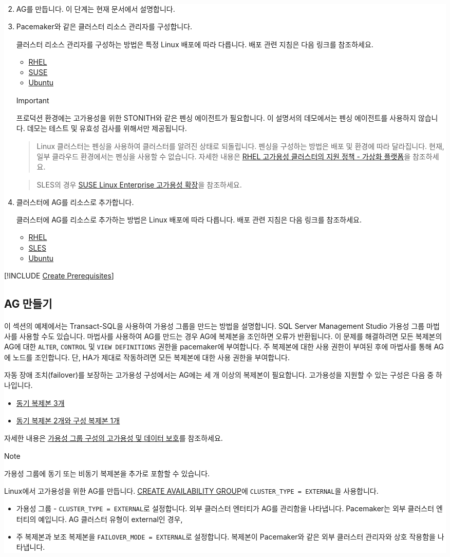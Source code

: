 2. AG를 만듭니다. 이 단계는 현재 문서에서 설명합니다. 

3. Pacemaker와 같은 클러스터 리소스 관리자를 구성합니다.
   
   클러스터 리소스 관리자를 구성하는 방법은 특정 Linux 배포에 따라 다릅니다. 배포 관련 지침은 다음 링크를 참조하세요. 

   * [RHEL](sql-server-linux-availability-group-cluster-rhel.md)
   * [SUSE](sql-server-linux-availability-group-cluster-sles.md)
   * [Ubuntu](sql-server-linux-availability-group-cluster-ubuntu.md)

   >[!IMPORTANT]
   >프로덕션 환경에는 고가용성을 위한 STONITH와 같은 펜싱 에이전트가 필요합니다. 이 설명서의 데모에서는 펜싱 에이전트를 사용하지 않습니다. 데모는 테스트 및 유효성 검사를 위해서만 제공됩니다. 
   
   >Linux 클러스터는 펜싱을 사용하여 클러스터를 알려진 상태로 되돌립니다. 펜싱을 구성하는 방법은 배포 및 환경에 따라 달라집니다. 현재, 일부 클라우드 환경에서는 펜싱을 사용할 수 없습니다. 자세한 내용은 [RHEL 고가용성 클러스터의 지원 정책 - 가상화 플랫폼](https://access.redhat.com/articles/29440)을 참조하세요.
   
   >SLES의 경우 [SUSE Linux Enterprise 고가용성 확장](https://www.suse.com/documentation/sle-ha-12/singlehtml/book_sleha/book_sleha.html#cha.ha.fencing)을 참조하세요.

5. 클러스터에 AG를 리소스로 추가합니다.  

   클러스터에 AG를 리소스로 추가하는 방법은 Linux 배포에 따라 다릅니다. 배포 관련 지침은 다음 링크를 참조하세요. 

   * [RHEL](sql-server-linux-availability-group-cluster-rhel.md#create-availability-group-resource)
   * [SLES](sql-server-linux-availability-group-cluster-sles.md#configure-the-cluster-resources-for-sql-server)
   * [Ubuntu](sql-server-linux-availability-group-cluster-ubuntu.md#create-availability-group-resource)

[!INCLUDE [Create Prerequisites](../includes/ss-linux-cluster-availability-group-create-prereq.md)]

## <a name="create-the-ag"></a>AG 만들기

이 섹션의 예제에서는 Transact-SQL을 사용하여 가용성 그룹을 만드는 방법을 설명합니다. SQL Server Management Studio 가용성 그룹 마법사를 사용할 수도 있습니다. 마법사를 사용하여 AG를 만드는 경우 AG에 복제본을 조인하면 오류가 반환됩니다. 이 문제를 해결하려면 모든 복제본의 AG에 대한 `ALTER`, `CONTROL` 및 `VIEW DEFINITIONS` 권한을 pacemaker에 부여합니다. 주 복제본에 대한 사용 권한이 부여된 후에 마법사를 통해 AG에 노드를 조인합니다. 단, HA가 제대로 작동하려면 모든 복제본에 대한 사용 권한을 부여합니다.

자동 장애 조치(failover)를 보장하는 고가용성 구성에서는 AG에는 세 개 이상의 복제본이 필요합니다. 고가용성을 지원할 수 있는 구성은 다음 중 하나입니다.

- [동기 복제본 3개](sql-server-linux-availability-group-ha.md#threeSynch)

- [동기 복제본 2개와 구성 복제본 1개](sql-server-linux-availability-group-ha.md#twoSynch)

자세한 내용은 [가용성 그룹 구성의 고가용성 및 데이터 보호](sql-server-linux-availability-group-ha.md)를 참조하세요.

>[!NOTE]
>가용성 그룹에 동기 또는 비동기 복제본을 추가로 포함할 수 있습니다. 

Linux에서 고가용성을 위한 AG를 만듭니다. [CREATE AVAILABILITY GROUP](../t-sql/statements/create-availability-group-transact-sql.md)에 `CLUSTER_TYPE = EXTERNAL`을 사용합니다. 

* 가용성 그룹 - `CLUSTER_TYPE = EXTERNAL`로 설정합니다. 외부 클러스터 엔터티가 AG를 관리함을 나타냅니다. Pacemaker는 외부 클러스터 엔터티의 예입니다. AG 클러스터 유형이 external인 경우, 

* 주 복제본과 보조 복제본을 `FAILOVER_MODE = EXTERNAL`로 설정합니다. 
   복제본이 Pacemaker와 같은 외부 클러스터 관리자와 상호 작용함을 나타냅니다. 

